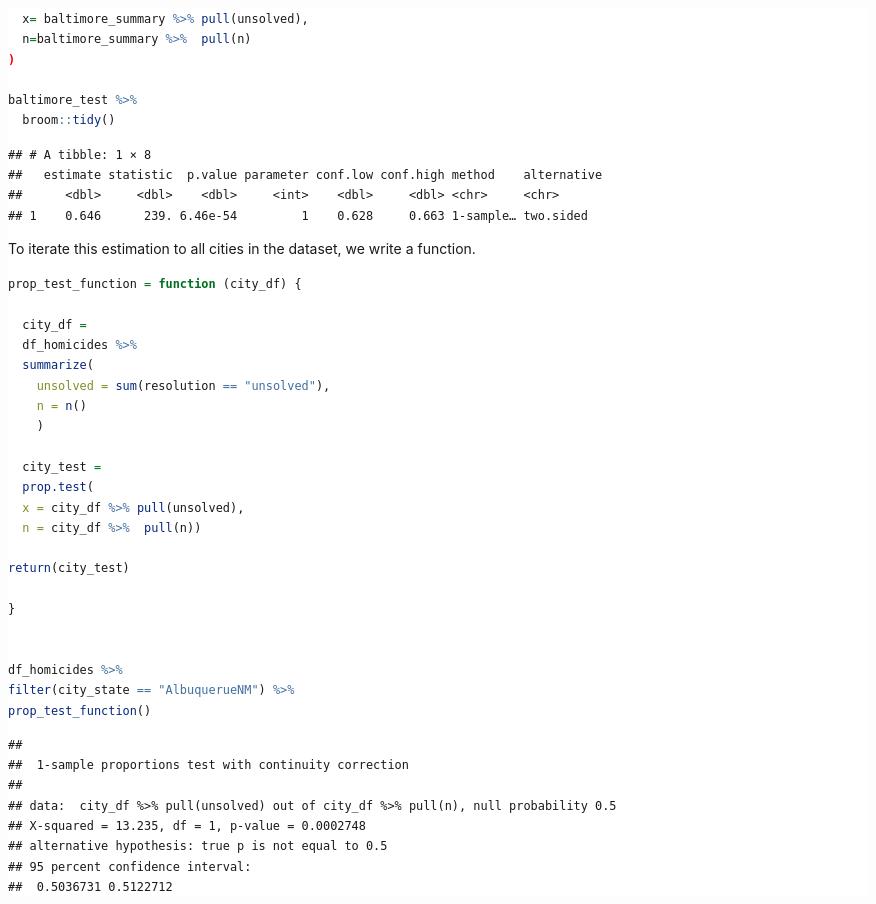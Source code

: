 ``` r
  x= baltimore_summary %>% pull(unsolved),
  n=baltimore_summary %>%  pull(n)
)

baltimore_test %>% 
  broom::tidy()
```

    ## # A tibble: 1 × 8
    ##   estimate statistic  p.value parameter conf.low conf.high method    alternative
    ##      <dbl>     <dbl>    <dbl>     <int>    <dbl>     <dbl> <chr>     <chr>      
    ## 1    0.646      239. 6.46e-54         1    0.628     0.663 1-sample… two.sided

To iterate this estimation to all cities in the dataset, we write a
function.

``` r
prop_test_function = function (city_df) {

  city_df =
  df_homicides %>% 
  summarize(
    unsolved = sum(resolution == "unsolved"), 
    n = n()
    )

  city_test = 
  prop.test(
  x = city_df %>% pull(unsolved),
  n = city_df %>%  pull(n))

return(city_test)

}


df_homicides %>% 
filter(city_state == "AlbuquerueNM") %>% 
prop_test_function()
```

    ## 
    ##  1-sample proportions test with continuity correction
    ## 
    ## data:  city_df %>% pull(unsolved) out of city_df %>% pull(n), null probability 0.5
    ## X-squared = 13.235, df = 1, p-value = 0.0002748
    ## alternative hypothesis: true p is not equal to 0.5
    ## 95 percent confidence interval:
    ##  0.5036731 0.5122712